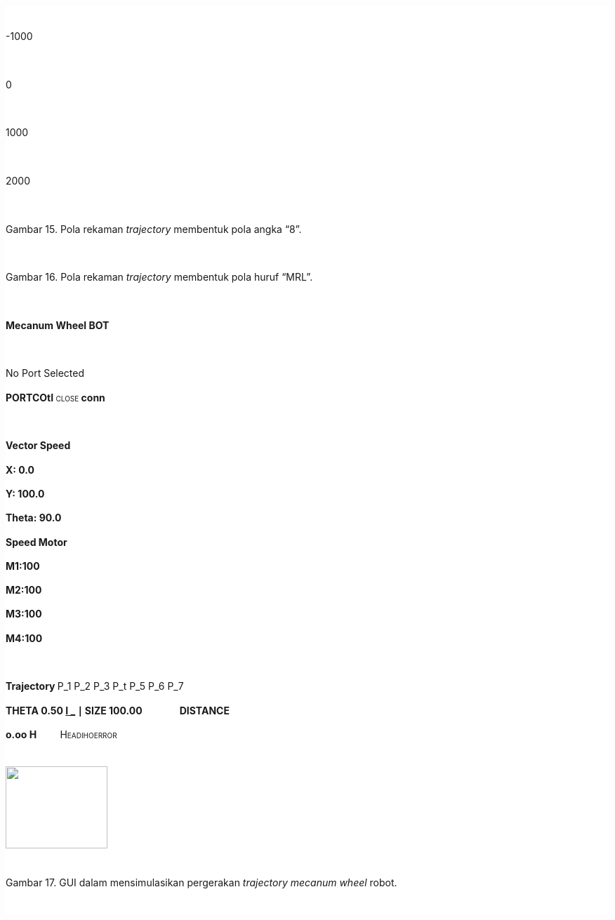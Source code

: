 </div><br clear="all">
<div>
<p><span class="font0">-1000</span></p>
</div><br clear="all">
<div>
<p><span class="font0">0</span></p>
</div><br clear="all">
<div>
<p><span class="font0">1000</span></p>
</div><br clear="all">
<div>
<p><span class="font0">2000</span></p>
</div><br clear="all">
<div>
<p><span class="font11">Gambar 15. Pola rekaman </span><span class="font11" style="font-style:italic;">trajectory</span><span class="font11"> membentuk pola angka “8”.</span></p>
</div><br clear="all">
<div>
<p><span class="font11">Gambar 16. Pola rekaman </span><span class="font11" style="font-style:italic;">trajectory</span><span class="font11"> membentuk pola huruf “MRL”.</span></p>
</div><br clear="all">
<div>
<p><span class="font5" style="font-weight:bold;">Mecanum Wheel BOT</span></p>
</div><br clear="all">
<div>
<p><span class="font0">No Port Selected</span></p>
<p><span class="font0" style="font-weight:bold;">PORTCOtI </span><span class="font9" style="font-variant:small-caps;">close</span><span class="font0" style="font-weight:bold;"> conn</span></p>
</div><br clear="all">
<div>
<p><span class="font1" style="font-weight:bold;">Vector Speed</span></p>
<p><span class="font1" style="font-weight:bold;">X: 0.0</span></p>
<p><span class="font1" style="font-weight:bold;">Y: 100.0</span></p>
<p><span class="font1" style="font-weight:bold;">Theta: 90.0</span></p>
<p><span class="font1" style="font-weight:bold;">Speed Motor</span></p>
<p><span class="font1" style="font-weight:bold;">M1:100</span></p>
<p><span class="font1" style="font-weight:bold;">M2:100</span></p>
<p><span class="font1" style="font-weight:bold;">M3:100</span></p>
<p><span class="font1" style="font-weight:bold;">M4:100</span></p>
</div><br clear="all">
<div>
<p><span class="font1" style="font-weight:bold;">Trajectory </span><span class="font0">P_1 P_2 P_3 P_t P_5 P_6 P_7</span></p>
<p><span class="font0" style="font-weight:bold;">THETA 0.50 </span><span class="font0" style="font-weight:bold;text-decoration:underline;">I _</span><span class="font0" style="font-weight:bold;"> </span><span class="font8" style="font-weight:bold;">∣</span><span class="font0" style="font-weight:bold;"> SIZE 100.00 &nbsp;&nbsp;&nbsp;&nbsp;&nbsp;&nbsp;&nbsp;&nbsp;&nbsp;&nbsp;&nbsp;&nbsp;&nbsp;&nbsp;&nbsp;DISTANCE</span></p>
<p><span class="font0" style="font-weight:bold;">o.oo H &nbsp;&nbsp;&nbsp;&nbsp;&nbsp;&nbsp;&nbsp;&nbsp;&nbsp;</span><span class="font9" style="font-variant:small-caps;">Headihoerror</span></p>
</div><br clear="all">
<div><img src="https://jurnal.harianregional.com/media/34774-21.jpg" alt="" style="width:109pt;height:88pt;">
</div><br clear="all">
<div>
<p><span class="font11">Gambar 17. GUI dalam mensimulasikan pergerakan </span><span class="font11" style="font-style:italic;">trajectory mecanum wheel</span><span class="font11"> robot.</span></p>
</div><br clear="all">
<div>